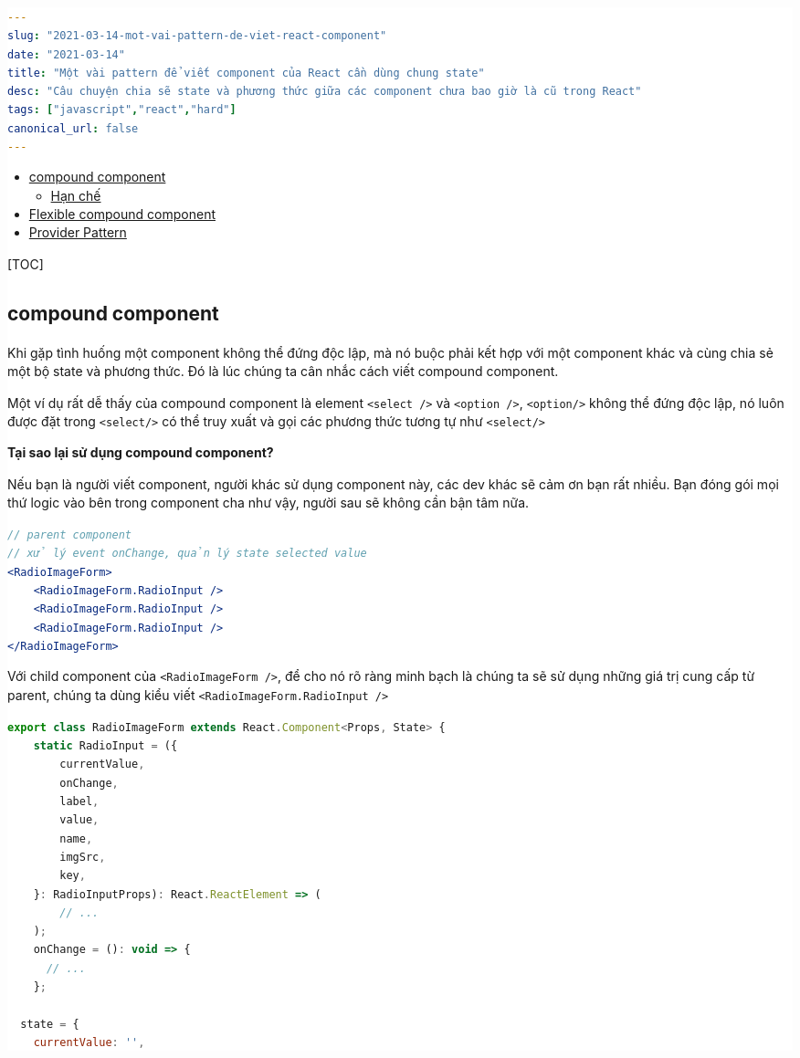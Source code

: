 ```yaml
---
slug: "2021-03-14-mot-vai-pattern-de-viet-react-component"
date: "2021-03-14"
title: "Một vài pattern để viết component của React cần dùng chung state"
desc: "Câu chuyện chia sẽ state và phương thức giữa các component chưa bao giờ là cũ trong React"
tags: ["javascript","react","hard"]
canonical_url: false
---
```




- [compound component](#compound-component)
    - [Hạn chế](#hạn-chế)
- [Flexible compound component](#flexible-compound-component)
- [Provider Pattern](#provider-pattern)

[TOC]

## compound component

Khi gặp tình huống một component không thể đứng độc lập, mà nó buộc phải kết hợp với một component khác và cùng chia sẻ một bộ state và phương thức. Đó là lúc chúng ta cân nhắc cách viết compound component.

Một ví dụ rất dễ thấy của compound component là element `<select />` và `<option />`, `<option/>` không thể đứng độc lập, nó luôn được đặt trong `<select/>` có thể truy xuất và gọi các phương thức tương tự như `<select/>`

**Tại sao lại sử dụng compound component?**

Nếu bạn là người viết component, người khác sử dụng component này, các dev khác sẽ cảm ơn bạn rất nhiều. Bạn đóng gói mọi thứ logic vào bên trong component cha như vậy, người sau sẽ không cần bận tâm nữa.

```jsx
// parent component
// xử lý event onChange, quản lý state selected value
<RadioImageForm>
	<RadioImageForm.RadioInput />
	<RadioImageForm.RadioInput />
	<RadioImageForm.RadioInput />
</RadioImageForm>
```

Với child component của `<RadioImageForm />`, để cho nó rõ ràng minh bạch là chúng ta sẽ sử dụng những giá trị cung cấp từ parent, chúng ta dùng kiểu viết `<RadioImageForm.RadioInput />`

```jsx
export class RadioImageForm extends React.Component<Props, State> {
	static RadioInput = ({
		currentValue,
	    onChange,
	    label,
	    value,
	    name,
	    imgSrc,
	    key,
	}: RadioInputProps): React.ReactElement => (
		// ...
	);
	onChange = (): void => {
	  // ...
	};

  state = {
    currentValue: '',
```